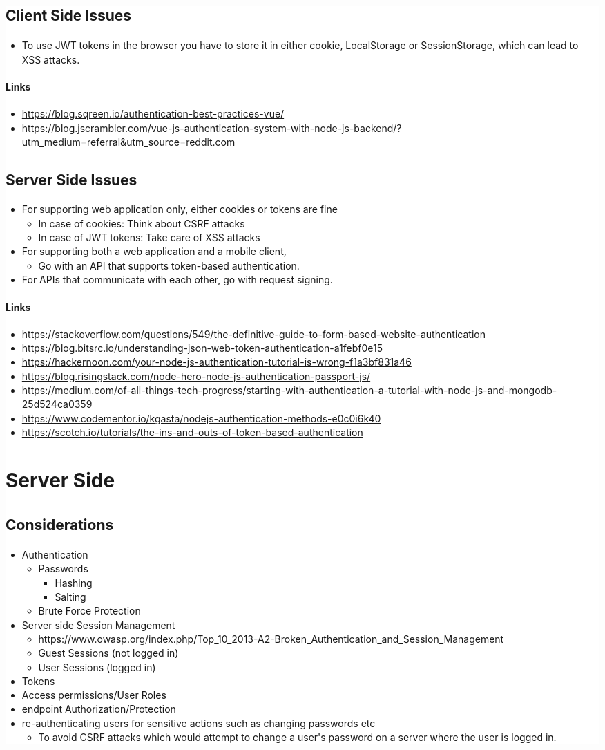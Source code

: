 Client Side Issues
--------------------

-   To use JWT tokens in the browser you have to store it in either
    cookie, LocalStorage or SessionStorage, which can lead to XSS
    attacks.

#### Links

-   <https://blog.sqreen.io/authentication-best-practices-vue/>
-   <https://blog.jscrambler.com/vue-js-authentication-system-with-node-js-backend/?utm_medium=referral&utm_source=reddit.com>

Server Side Issues
--------------------

-   For supporting web application only, either cookies or tokens are
    fine
    -   In case of cookies: Think about CSRF attacks
    -   In case of JWT tokens: Take care of XSS attacks
-   For supporting both a web application and a mobile client,
    -   Go with an API that supports token-based authentication.
-   For APIs that communicate with each other, go with request signing.

#### Links

-   <https://stackoverflow.com/questions/549/the-definitive-guide-to-form-based-website-authentication>
-   <https://blog.bitsrc.io/understanding-json-web-token-authentication-a1febf0e15>
-   <https://hackernoon.com/your-node-js-authentication-tutorial-is-wrong-f1a3bf831a46>
-   <https://blog.risingstack.com/node-hero-node-js-authentication-passport-js/>
-   <https://medium.com/of-all-things-tech-progress/starting-with-authentication-a-tutorial-with-node-js-and-mongodb-25d524ca0359>
-   <https://www.codementor.io/kgasta/nodejs-authentication-methods-e0c0i6k40>
-   <https://scotch.io/tutorials/the-ins-and-outs-of-token-based-authentication>

Server Side
===========

Considerations
----------------

-   Authentication
    -   Passwords
        -   Hashing
        -   Salting
    -   Brute Force Protection
-   Server side Session Management
    -   <https://www.owasp.org/index.php/Top_10_2013-A2-Broken_Authentication_and_Session_Management>
    -   Guest Sessions (not logged in)
    -   User Sessions (logged in)
-   Tokens
-   Access permissions/User Roles
-   endpoint Authorization/Protection
-   re-authenticating users for sensitive actions such as changing
    passwords etc
    -   To avoid CSRF attacks which would attempt to change a user's
        password on a server where the user is logged in.

